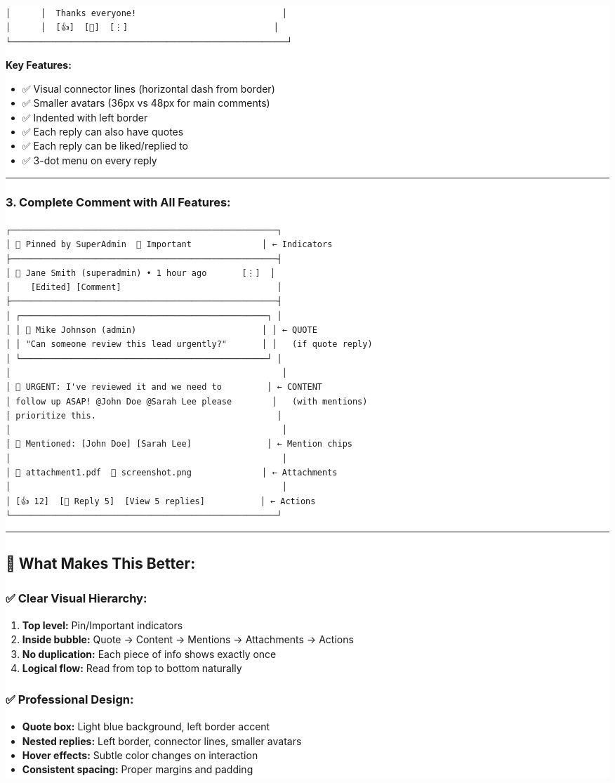```
│      │  Thanks everyone!                             │
│      │  [👍]  [💬]  [⋮]                             │
└───────────────────────────────────────────────────────┘
```

**Key Features:**
- ✅ Visual connector lines (horizontal dash from border)
- ✅ Smaller avatars (36px vs 48px for main comments)
- ✅ Indented with left border
- ✅ Each reply can also have quotes
- ✅ Each reply can be liked/replied to
- ✅ 3-dot menu on every reply

---

### **3. Complete Comment with All Features:**

```
┌─────────────────────────────────────────────────────┐
│ 📌 Pinned by SuperAdmin  🚩 Important              │ ← Indicators
├─────────────────────────────────────────────────────┤
│ 👤 Jane Smith (superadmin) • 1 hour ago       [⋮]  │
│    [Edited] [Comment]                               │
├─────────────────────────────────────────────────────┤
│ ┌─────────────────────────────────────────────────┐ │
│ │ 💬 Mike Johnson (admin)                         │ │ ← QUOTE
│ │ "Can someone review this lead urgently?"       │ │   (if quote reply)
│ └─────────────────────────────────────────────────┘ │
│                                                      │
│ 🌟 URGENT: I've reviewed it and we need to         │ ← CONTENT
│ follow up ASAP! @John Doe @Sarah Lee please        │   (with mentions)
│ prioritize this.                                    │
│                                                      │
│ 📧 Mentioned: [John Doe] [Sarah Lee]               │ ← Mention chips
│                                                      │
│ 📎 attachment1.pdf  📎 screenshot.png              │ ← Attachments
│                                                      │
│ [👍 12]  [💬 Reply 5]  [View 5 replies]           │ ← Actions
└─────────────────────────────────────────────────────┘
```

---

## 🎯 **What Makes This Better:**

### **✅ Clear Visual Hierarchy:**
1. **Top level:** Pin/Important indicators
2. **Inside bubble:** Quote → Content → Mentions → Attachments → Actions
3. **No duplication:** Each piece of info shows exactly once
4. **Logical flow:** Read from top to bottom naturally

### **✅ Professional Design:**
- **Quote box:** Light blue background, left border accent
- **Nested replies:** Left border, connector lines, smaller avatars
- **Hover effects:** Subtle color changes on interaction
- **Consistent spacing:** Proper margins and padding
